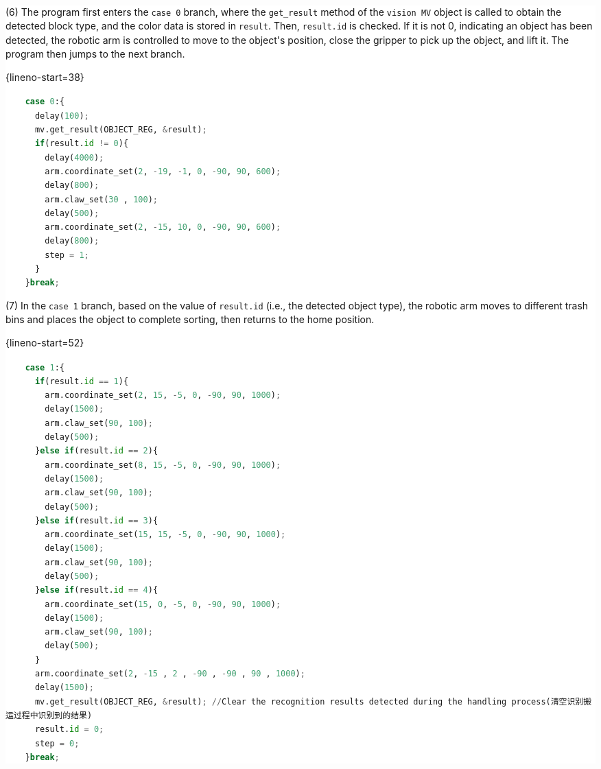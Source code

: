 (6) The program first enters the `case 0` branch, where the `get_result` method of the `vision MV` object is called to obtain the detected block type, and the color data is stored in `result`. Then, `result.id` is checked. If it is not 0, indicating an object has been detected, the robotic arm is controlled to move to the object's position, close the gripper to pick up the object, and lift it. The program then jumps to the next branch.

{lineno-start=38}

```python
    case 0:{
      delay(100);
      mv.get_result(OBJECT_REG, &result);
      if(result.id != 0){
        delay(4000);
        arm.coordinate_set(2, -19, -1, 0, -90, 90, 600);
        delay(800);
        arm.claw_set(30 , 100);
        delay(500);
        arm.coordinate_set(2, -15, 10, 0, -90, 90, 600);
        delay(800);
        step = 1;
      }
    }break;
```

(7) In the `case 1` branch, based on the value of `result.id` (i.e., the detected object type), the robotic arm moves to different trash bins and places the object to complete sorting, then returns to the home position.

{lineno-start=52}

```python
    case 1:{
      if(result.id == 1){
        arm.coordinate_set(2, 15, -5, 0, -90, 90, 1000);
        delay(1500);
        arm.claw_set(90, 100);
        delay(500);
      }else if(result.id == 2){
        arm.coordinate_set(8, 15, -5, 0, -90, 90, 1000);
        delay(1500);
        arm.claw_set(90, 100);
        delay(500);
      }else if(result.id == 3){
        arm.coordinate_set(15, 15, -5, 0, -90, 90, 1000);
        delay(1500);
        arm.claw_set(90, 100);
        delay(500);
      }else if(result.id == 4){
        arm.coordinate_set(15, 0, -5, 0, -90, 90, 1000);
        delay(1500);
        arm.claw_set(90, 100);
        delay(500);
      }
      arm.coordinate_set(2, -15 , 2 , -90 , -90 , 90 , 1000);
      delay(1500);
      mv.get_result(OBJECT_REG, &result); //Clear the recognition results detected during the handling process(清空识别搬运过程中识别到的结果)
      result.id = 0;
      step = 0;
    }break;
```